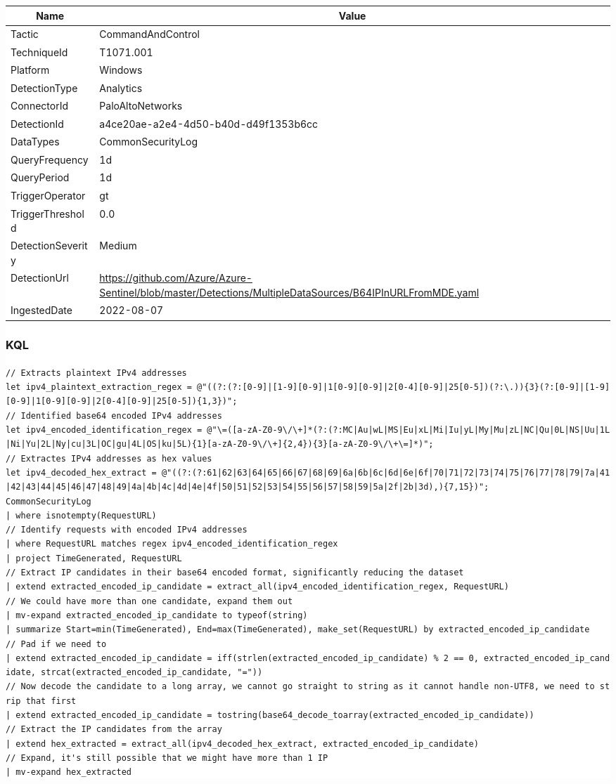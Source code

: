 |Name | Value |
| --- | --- |
|Tactic | CommandAndControl|
|TechniqueId | T1071.001|
|Platform | Windows|
|DetectionType | Analytics |
|ConnectorId | PaloAltoNetworks |
|DetectionId | a4ce20ae-a2e4-4d50-b40d-d49f1353b6cc |
|DataTypes | CommonSecurityLog |
|QueryFrequency | 1d |
|QueryPeriod | 1d |
|TriggerOperator | gt |
|TriggerThreshold | 0.0 |
|DetectionSeverity | Medium |
|DetectionUrl | https://github.com/Azure/Azure-Sentinel/blob/master/Detections/MultipleDataSources/B64IPInURLFromMDE.yaml |
|IngestedDate | 2022-08-07 |

### KQL
```kql
// Extracts plaintext IPv4 addresses
let ipv4_plaintext_extraction_regex = @"((?:(?:[0-9]|[1-9][0-9]|1[0-9][0-9]|2[0-4][0-9]|25[0-5])(?:\.)){3}(?:[0-9]|[1-9][0-9]|1[0-9][0-9]|2[0-4][0-9]|25[0-5]){1,3})";
// Identified base64 encoded IPv4 addresses
let ipv4_encoded_identification_regex = @"\=([a-zA-Z0-9\/\+]*(?:(?:MC|Au|wL|MS|Eu|xL|Mi|Iu|yL|My|Mu|zL|NC|Qu|0L|NS|Uu|1L|Ni|Yu|2L|Ny|cu|3L|OC|gu|4L|OS|ku|5L){1}[a-zA-Z0-9\/\+]{2,4}){3}[a-zA-Z0-9\/\+\=]*)";
// Extractes IPv4 addresses as hex values
let ipv4_decoded_hex_extract = @"((?:(?:61|62|63|64|65|66|67|68|69|6a|6b|6c|6d|6e|6f|70|71|72|73|74|75|76|77|78|79|7a|41|42|43|44|45|46|47|48|49|4a|4b|4c|4d|4e|4f|50|51|52|53|54|55|56|57|58|59|5a|2f|2b|3d),){7,15})";
CommonSecurityLog
| where isnotempty(RequestURL)
// Identify requests with encoded IPv4 addresses
| where RequestURL matches regex ipv4_encoded_identification_regex
| project TimeGenerated, RequestURL
// Extract IP candidates in their base64 encoded format, significantly reducing the dataset
| extend extracted_encoded_ip_candidate = extract_all(ipv4_encoded_identification_regex, RequestURL)
// We could have more than one candidate, expand them out
| mv-expand extracted_encoded_ip_candidate to typeof(string)
| summarize Start=min(TimeGenerated), End=max(TimeGenerated), make_set(RequestURL) by extracted_encoded_ip_candidate
// Pad if we need to
| extend extracted_encoded_ip_candidate = iff(strlen(extracted_encoded_ip_candidate) % 2 == 0, extracted_encoded_ip_candidate, strcat(extracted_encoded_ip_candidate, "="))
// Now decode the candidate to a long array, we cannot go straight to string as it cannot handle non-UTF8, we need to strip that first
| extend extracted_encoded_ip_candidate = tostring(base64_decode_toarray(extracted_encoded_ip_candidate))
// Extract the IP candidates from the array
| extend hex_extracted = extract_all(ipv4_decoded_hex_extract, extracted_encoded_ip_candidate)
// Expand, it's still possible that we might have more than 1 IP
| mv-expand hex_extracted
```